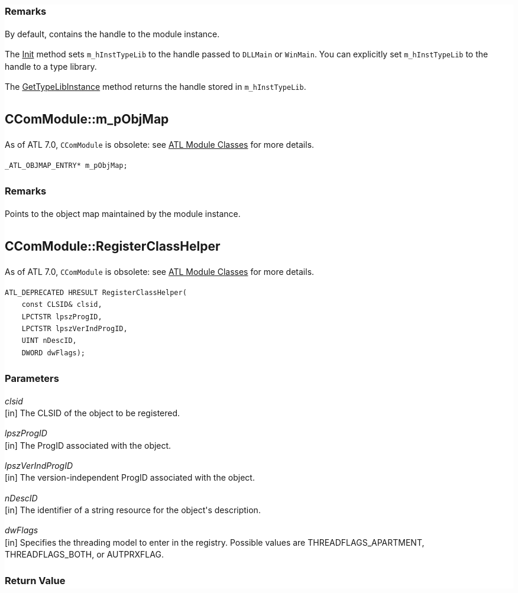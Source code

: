 ### Remarks

By default, contains the handle to the module instance.

The [Init](#init) method sets `m_hInstTypeLib` to the handle passed to `DLLMain` or `WinMain`. You can explicitly set `m_hInstTypeLib` to the handle to a type library.

The [GetTypeLibInstance](#gettypelibinstance) method returns the handle stored in `m_hInstTypeLib`.

##  <a name="m_pobjmap"></a>  CComModule::m_pObjMap

As of ATL 7.0, `CComModule` is obsolete: see [ATL Module Classes](../../atl/atl-module-classes.md) for more details.

```
_ATL_OBJMAP_ENTRY* m_pObjMap;
```

### Remarks

Points to the object map maintained by the module instance.

##  <a name="registerclasshelper"></a>  CComModule::RegisterClassHelper

As of ATL 7.0, `CComModule` is obsolete: see [ATL Module Classes](../../atl/atl-module-classes.md) for more details.

```
ATL_DEPRECATED HRESULT RegisterClassHelper(  
    const CLSID& clsid,
    LPCTSTR lpszProgID,
    LPCTSTR lpszVerIndProgID,
    UINT nDescID,
    DWORD dwFlags);
```

### Parameters

*clsid*  
[in] The CLSID of the object to be registered.

*lpszProgID*  
[in] The ProgID associated with the object.

*lpszVerIndProgID*  
[in] The version-independent ProgID associated with the object.

*nDescID*  
[in] The identifier of a string resource for the object's description.

*dwFlags*  
[in] Specifies the threading model to enter in the registry. Possible values are THREADFLAGS_APARTMENT, THREADFLAGS_BOTH, or AUTPRXFLAG.

### Return Value
